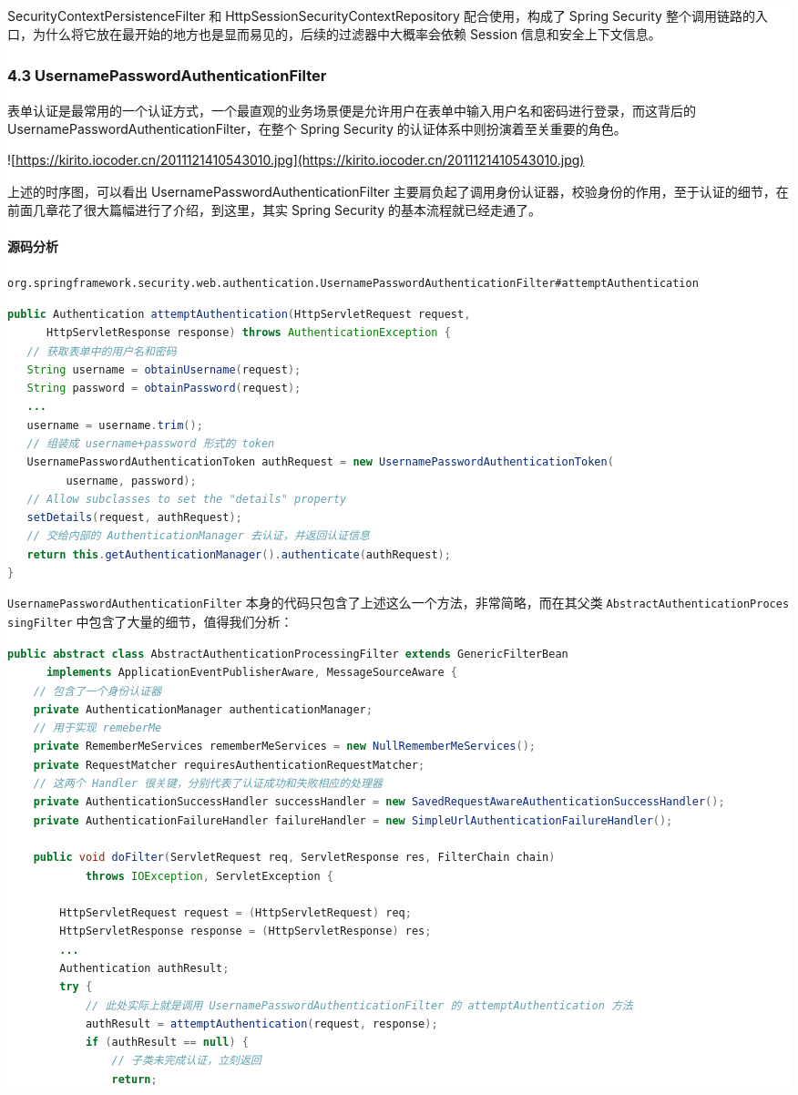 SecurityContextPersistenceFilter 和 HttpSessionSecurityContextRepository 配合使用，构成了 Spring Security 整个调用链路的入口，为什么将它放在最开始的地方也是显而易见的，后续的过滤器中大概率会依赖 Session 信息和安全上下文信息。

### 4.3 UsernamePasswordAuthenticationFilter

表单认证是最常用的一个认证方式，一个最直观的业务场景便是允许用户在表单中输入用户名和密码进行登录，而这背后的 UsernamePasswordAuthenticationFilter，在整个 Spring Security 的认证体系中则扮演着至关重要的角色。

![https://kirito.iocoder.cn/2011121410543010.jpg](https://kirito.iocoder.cn/2011121410543010.jpg)

上述的时序图，可以看出 UsernamePasswordAuthenticationFilter 主要肩负起了调用身份认证器，校验身份的作用，至于认证的细节，在前面几章花了很大篇幅进行了介绍，到这里，其实 Spring Security 的基本流程就已经走通了。

#### 源码分析

`org.springframework.security.web.authentication.UsernamePasswordAuthenticationFilter#attemptAuthentication`

```java
public Authentication attemptAuthentication(HttpServletRequest request,
      HttpServletResponse response) throws AuthenticationException {
   // 获取表单中的用户名和密码
   String username = obtainUsername(request);
   String password = obtainPassword(request);
   ...
   username = username.trim();
   // 组装成 username+password 形式的 token
   UsernamePasswordAuthenticationToken authRequest = new UsernamePasswordAuthenticationToken(
         username, password);
   // Allow subclasses to set the "details" property
   setDetails(request, authRequest);
   // 交给内部的 AuthenticationManager 去认证，并返回认证信息
   return this.getAuthenticationManager().authenticate(authRequest);
}
```

`UsernamePasswordAuthenticationFilter` 本身的代码只包含了上述这么一个方法，非常简略，而在其父类 `AbstractAuthenticationProcessingFilter` 中包含了大量的细节，值得我们分析：

```java
public abstract class AbstractAuthenticationProcessingFilter extends GenericFilterBean
      implements ApplicationEventPublisherAware, MessageSourceAware {
	// 包含了一个身份认证器
	private AuthenticationManager authenticationManager;
	// 用于实现 remeberMe
	private RememberMeServices rememberMeServices = new NullRememberMeServices();
	private RequestMatcher requiresAuthenticationRequestMatcher;
	// 这两个 Handler 很关键，分别代表了认证成功和失败相应的处理器
	private AuthenticationSuccessHandler successHandler = new SavedRequestAwareAuthenticationSuccessHandler();
	private AuthenticationFailureHandler failureHandler = new SimpleUrlAuthenticationFailureHandler();
	
	public void doFilter(ServletRequest req, ServletResponse res, FilterChain chain)
			throws IOException, ServletException {

		HttpServletRequest request = (HttpServletRequest) req;
		HttpServletResponse response = (HttpServletResponse) res;
		...
		Authentication authResult;
		try {
			// 此处实际上就是调用 UsernamePasswordAuthenticationFilter 的 attemptAuthentication 方法
			authResult = attemptAuthentication(request, response);
			if (authResult == null) {
				// 子类未完成认证，立刻返回
				return;
```